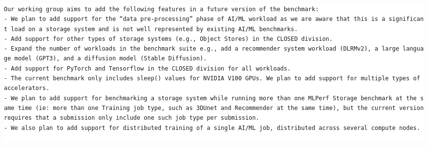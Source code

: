 ```
Our working group aims to add the following features in a future version of the benchmark:
- We plan to add support for the “data pre-processing” phase of AI/ML workload as we are aware that this is a significant load on a storage system and is not well represented by existing AI/ML benchmarks. 
- Add support for other types of storage systems (e.g., Object Stores) in the CLOSED division.
- Expand the number of workloads in the benchmark suite e.g., add a recommender system workload (DLRMv2), a large language model (GPT3), and a diffusion model (Stable Diffusion).
- Add support for PyTorch and Tensorflow in the CLOSED division for all workloads.
- The current benchmark only includes sleep() values for NVIDIA V100 GPUs. We plan to add support for multiple types of accelerators.
- We plan to add support for benchmarking a storage system while running more than one MLPerf Storage benchmark at the same time (ie: more than one Training job type, such as 3DUnet and Recommender at the same time), but the current version requires that a submission only include one such job type per submission. 
- We also plan to add support for distributed training of a single AI/ML job, distributed across several compute nodes.

